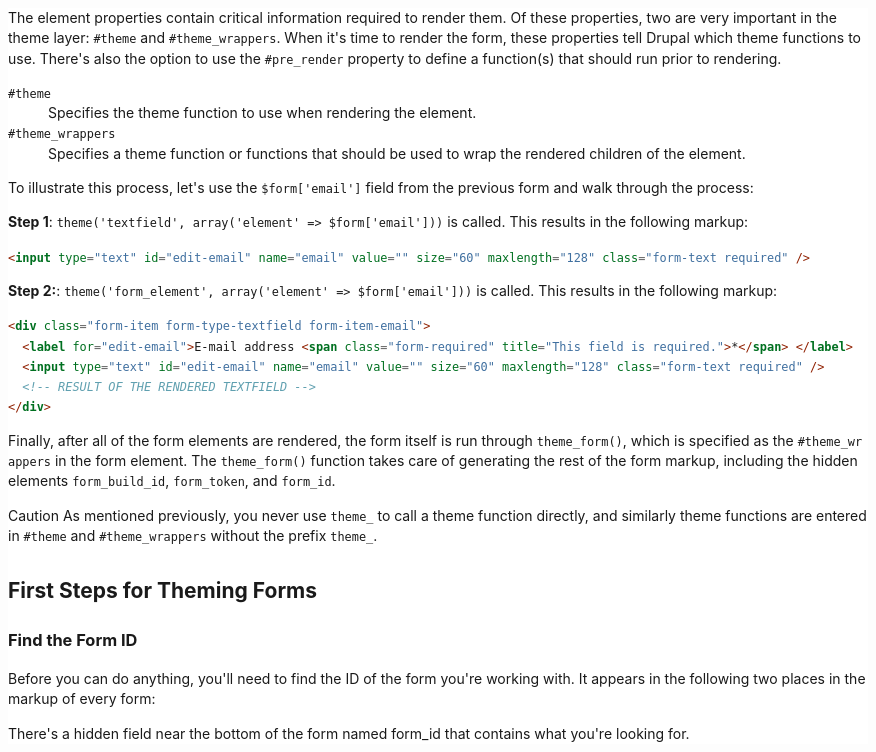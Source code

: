 The element properties contain critical information required to render them. Of these properties, two are very important in the theme layer: `#theme` and `#theme_wrappers`. When it's time to render the form, these properties tell Drupal which theme functions to use. There's also the option to use the `#pre_render` property to define a function(s) that should run prior to rendering.


<dl>
  <dt><code>#theme</code></dt>
  <dd>Specifies the theme function to use when rendering the element.</dd>
  <dt><code>#theme_wrappers</code></dt>
  <dd>Specifies a theme function or functions that should be used to wrap the rendered children of the element.</dd>
</dl>

To illustrate this process, let's use the `$form['email']` field from the previous form and walk through the process:

**Step 1**: `theme('textfield', array('element' => $form['email']))` is called. This results in the following markup:

```html
<input type="text" id="edit-email" name="email" value="" size="60" maxlength="128" class="form-text required" />
```

**Step 2:**: `theme('form_element', array('element' => $form['email']))` is called. This results in the following markup:

```html
<div class="form-item form-type-textfield form-item-email">
  <label for="edit-email">E-mail address <span class="form-required" title="This field is required.">*</span> </label>
  <input type="text" id="edit-email" name="email" value="" size="60" maxlength="128" class="form-text required" />
  <!-- RESULT OF THE RENDERED TEXTFIELD -->
</div>
```

Finally, after all of the form elements are rendered, the form itself is run through `theme_form()`, which is specified as the `#theme_wrappers` in the form element. The `theme_form()` function takes care of generating the rest of the form markup, including the hidden elements `form_build_id`, `form_token`, and `form_id`.

Caution As mentioned previously, you never use `theme_` to call a theme function directly, and similarly theme functions are entered in `#theme` and `#theme_wrappers` without the prefix `theme_`.

## First Steps for Theming Forms

### Find the Form ID

Before you can do anything, you'll need to find the ID of the form you're working with. It appears in the following two places in the markup of every form:

There's a hidden field near the bottom of the form named form_id that contains what you're looking for.
